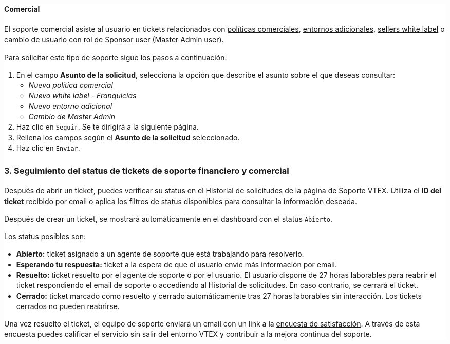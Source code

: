 #### Comercial

El soporte comercial asiste al usuario en tickets relacionados con [políticas comerciales](/es/tutorial/como-funciona-uma-politica-comercial--6Xef8PZiFm40kg2STrMkMV),  [entornos adicionales](/es/tutorial/contratar-novo-ambiente--tutorials_2542), [sellers white label](/es/tutorial/seller-white-label--5orlGHyDHGAYciQ64oEgKa) o [cambio de usuario](/es/gerenciando-usuarios--tutorials_512) con rol de Sponsor user (Master Admin user).

Para solicitar este tipo de soporte sigue los pasos a continuación:

1. En el campo **Asunto de la solicitud**, selecciona la opción que describe el asunto sobre el que deseas consultar:
   - *Nueva política comercial*
   - *Nuevo white label - Franquicias*
   - *Nuevo entorno adicional*
   - *Cambio de Master Admin*
2. Haz clic en `Seguir`. Se te dirigirá a la siguiente página.
3. Rellena los campos según el **Asunto de la solicitud** seleccionado.
4. Haz clic en `Enviar`.

### 3. Seguimiento del status de tickets de soporte financiero y comercial

Después de abrir un ticket, puedes verificar su status en el [Historial de solicitudes](https://support.vtex.com/hc/es-mx/requests) de la página de Soporte VTEX. Utiliza el **ID del ticket** recibido por email o aplica los filtros de status disponibles para consultar la información deseada.

Después de crear un ticket, se mostrará automáticamente en el dashboard con el status `Abierto`.

Los status posibles son:

- **Abierto:** ticket asignado a un agente de soporte que está trabajando para resolverlo.
- **Esperando tu respuesta:** ticket a la espera de que el usuario envíe más información por email.
- **Resuelto:** ticket resuelto por el agente de soporte o por el usuario. El usuario dispone de 27 horas laborables para reabrir el ticket respondiendo el email de soporte o accediendo al Historial de solicitudes. En caso contrario, se cerrará el ticket.
- **Cerrado:** ticket marcado como resuelto y cerrado automáticamente tras 27 horas laborables sin interacción. Los tickets cerrados no pueden reabrirse.

Una vez resuelto el ticket, el equipo de soporte enviará un email con un link a la [encuesta de satisfacción](/es/announcements/avalie-o-atendimento-da-vtex-pelo-seu-admin--7rSJLgGbtRw2GhjTJezkJf). A través de esta encuesta puedes calificar el servicio sin salir del entorno VTEX y contribuir a la mejora continua del soporte.

